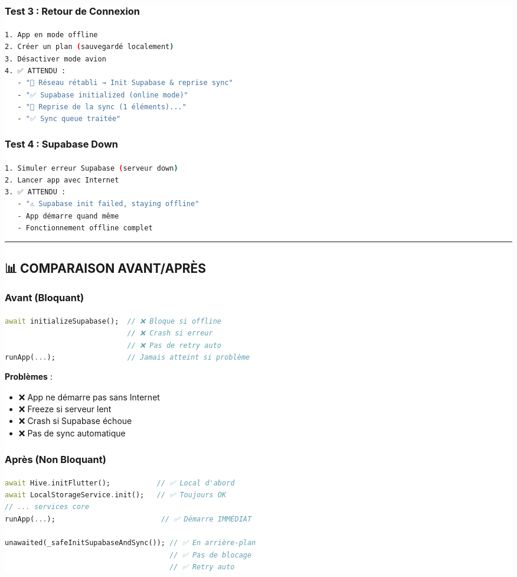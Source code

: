 ### Test 3 : Retour de Connexion

```bash
1. App en mode offline
2. Créer un plan (sauvegardé localement)
3. Désactiver mode avion
4. ✅ ATTENDU :
   - "📡 Réseau rétabli → Init Supabase & reprise sync"
   - "✅ Supabase initialized (online mode)"
   - "🔁 Reprise de la sync (1 éléments)..."
   - "✅ Sync queue traitée"
```

### Test 4 : Supabase Down

```bash
1. Simuler erreur Supabase (serveur down)
2. Lancer app avec Internet
3. ✅ ATTENDU :
   - "⚠️ Supabase init failed, staying offline"
   - App démarre quand même
   - Fonctionnement offline complet
```

---

## 📊 COMPARAISON AVANT/APRÈS

### Avant (Bloquant)

```dart
await initializeSupabase();  // ❌ Bloque si offline
                             // ❌ Crash si erreur
                             // ❌ Pas de retry auto
runApp(...);                 // Jamais atteint si problème
```

**Problèmes** :
- ❌ App ne démarre pas sans Internet
- ❌ Freeze si serveur lent
- ❌ Crash si Supabase échoue
- ❌ Pas de sync automatique

### Après (Non Bloquant)

```dart
await Hive.initFlutter();           // ✅ Local d'abord
await LocalStorageService.init();   // ✅ Toujours OK
// ... services core
runApp(...);                         // ✅ Démarre IMMÉDIAT

unawaited(_safeInitSupabaseAndSync()); // ✅ En arrière-plan
                                       // ✅ Pas de blocage
                                       // ✅ Retry auto
```
